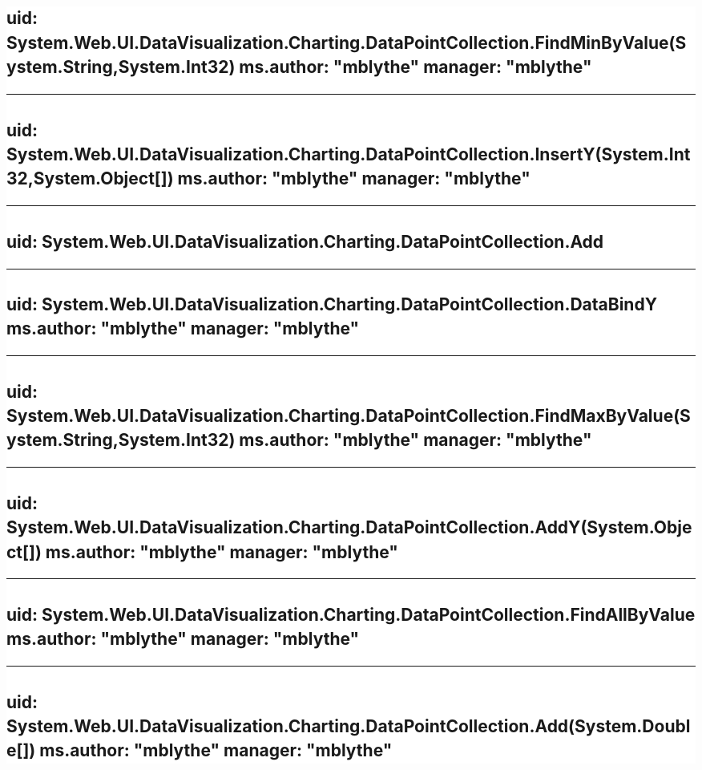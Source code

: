 uid: System.Web.UI.DataVisualization.Charting.DataPointCollection.FindMinByValue(System.String,System.Int32)
ms.author: "mblythe"
manager: "mblythe"
---

---
uid: System.Web.UI.DataVisualization.Charting.DataPointCollection.InsertY(System.Int32,System.Object[])
ms.author: "mblythe"
manager: "mblythe"
---

---
uid: System.Web.UI.DataVisualization.Charting.DataPointCollection.Add
---

---
uid: System.Web.UI.DataVisualization.Charting.DataPointCollection.DataBindY
ms.author: "mblythe"
manager: "mblythe"
---

---
uid: System.Web.UI.DataVisualization.Charting.DataPointCollection.FindMaxByValue(System.String,System.Int32)
ms.author: "mblythe"
manager: "mblythe"
---

---
uid: System.Web.UI.DataVisualization.Charting.DataPointCollection.AddY(System.Object[])
ms.author: "mblythe"
manager: "mblythe"
---

---
uid: System.Web.UI.DataVisualization.Charting.DataPointCollection.FindAllByValue
ms.author: "mblythe"
manager: "mblythe"
---

---
uid: System.Web.UI.DataVisualization.Charting.DataPointCollection.Add(System.Double[])
ms.author: "mblythe"
manager: "mblythe"
---
